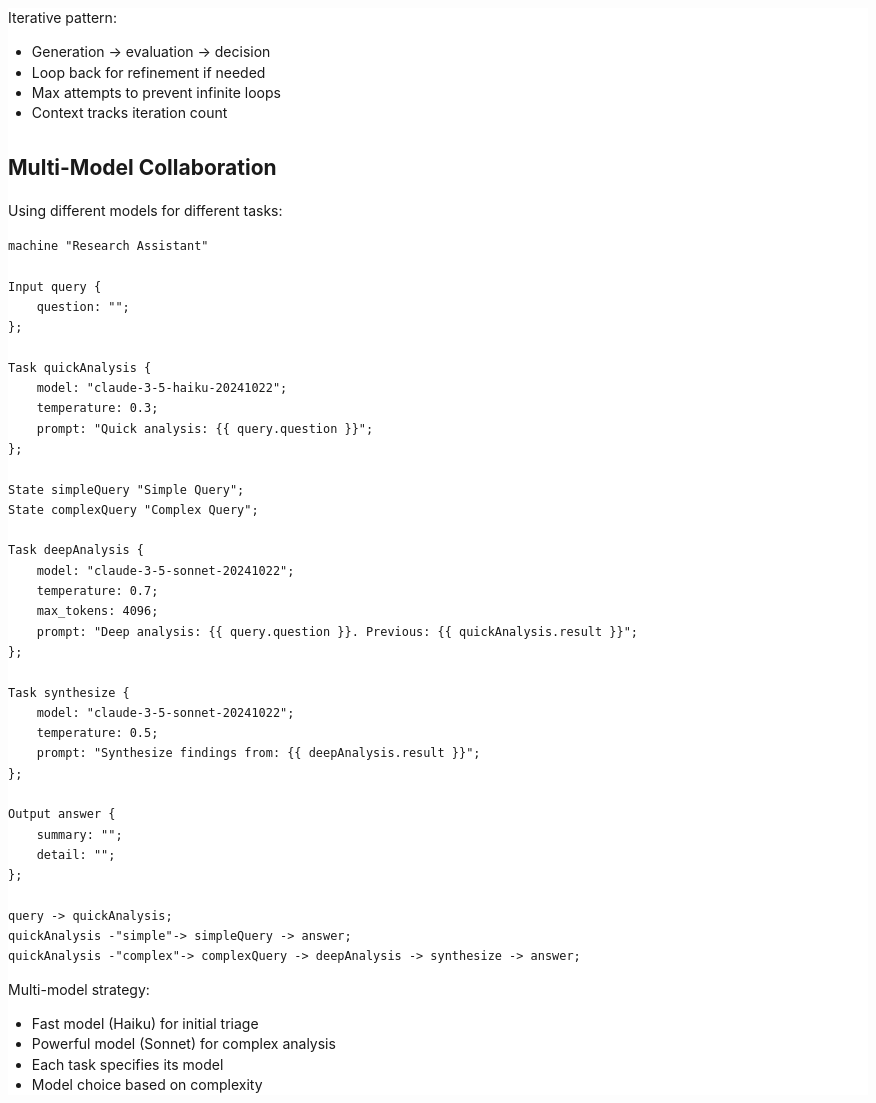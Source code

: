 Iterative pattern:
- Generation → evaluation → decision
- Loop back for refinement if needed
- Max attempts to prevent infinite loops
- Context tracks iteration count

## Multi-Model Collaboration

Using different models for different tasks:

```dygram
machine "Research Assistant"

Input query {
    question: "";
};

Task quickAnalysis {
    model: "claude-3-5-haiku-20241022";
    temperature: 0.3;
    prompt: "Quick analysis: {{ query.question }}";
};

State simpleQuery "Simple Query";
State complexQuery "Complex Query";

Task deepAnalysis {
    model: "claude-3-5-sonnet-20241022";
    temperature: 0.7;
    max_tokens: 4096;
    prompt: "Deep analysis: {{ query.question }}. Previous: {{ quickAnalysis.result }}";
};

Task synthesize {
    model: "claude-3-5-sonnet-20241022";
    temperature: 0.5;
    prompt: "Synthesize findings from: {{ deepAnalysis.result }}";
};

Output answer {
    summary: "";
    detail: "";
};

query -> quickAnalysis;
quickAnalysis -"simple"-> simpleQuery -> answer;
quickAnalysis -"complex"-> complexQuery -> deepAnalysis -> synthesize -> answer;
```

Multi-model strategy:
- Fast model (Haiku) for initial triage
- Powerful model (Sonnet) for complex analysis
- Each task specifies its model
- Model choice based on complexity
